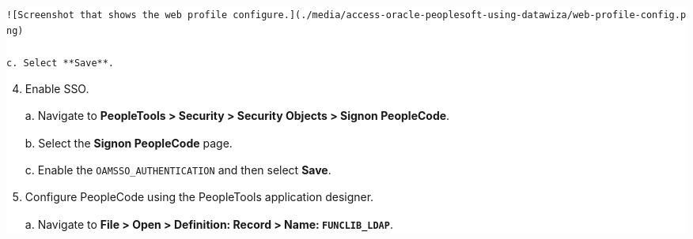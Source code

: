     ![Screenshot that shows the web profile configure.](./media/access-oracle-peoplesoft-using-datawiza/web-profile-config.png)

    c. Select **Save**.

4. Enable SSO.

    a. Navigate to **PeopleTools > Security > Security Objects > Signon PeopleCode**.

    b. Select the **Signon PeopleCode** page.

    c. Enable the `OAMSSO_AUTHENTICATION` and then select **Save**.

5. Configure PeopleCode using the PeopleTools application designer.

    a.  Navigate to **File > Open > Definition: Record > Name: `FUNCLIB_LDAP`**.
